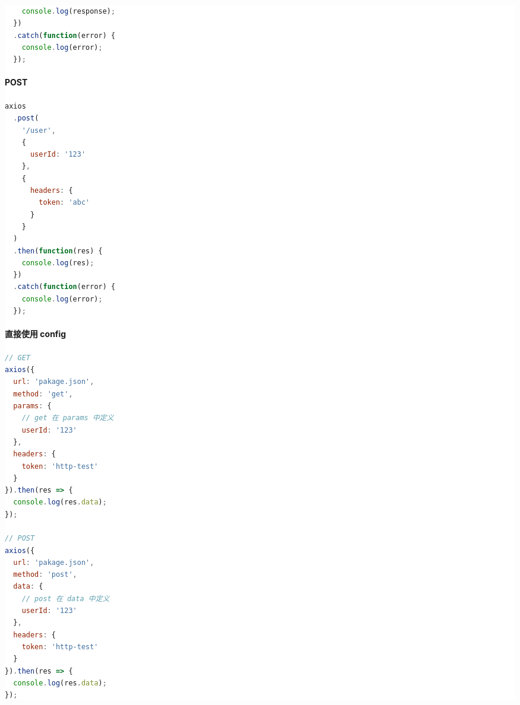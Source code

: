 ```js
    console.log(response);
  })
  .catch(function(error) {
    console.log(error);
  });
```

#### POST

```js
axios
  .post(
    '/user',
    {
      userId: '123'
    },
    {
      headers: {
        token: 'abc'
      }
    }
  )
  .then(function(res) {
    console.log(res);
  })
  .catch(function(error) {
    console.log(error);
  });
```

#### 直接使用 config

```js
// GET
axios({
  url: 'pakage.json',
  method: 'get',
  params: {
    // get 在 params 中定义
    userId: '123'
  },
  headers: {
    token: 'http-test'
  }
}).then(res => {
  console.log(res.data);
});

// POST
axios({
  url: 'pakage.json',
  method: 'post',
  data: {
    // post 在 data 中定义
    userId: '123'
  },
  headers: {
    token: 'http-test'
  }
}).then(res => {
  console.log(res.data);
});
```
